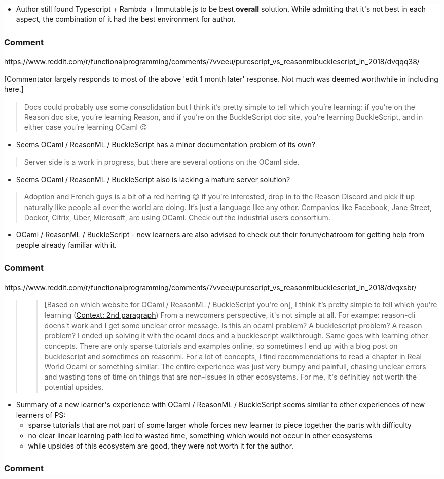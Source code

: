 - Author still found Typescript + Rambda + Immutable.js to be best **overall** solution. While admitting that it's not best in each aspect, the combination of it had the best environment for author.

### Comment

https://www.reddit.com/r/functionalprogramming/comments/7vveeu/purescript_vs_reasonmlbucklescript_in_2018/dvqqq38/

[Commentator largely responds to most of the above 'edit 1 month later' response. Not much was deemed worthwhile in including here.]

> Docs could probably use some consolidation but I think it’s pretty simple to tell which you’re learning: if you’re on the Reason doc site, you’re learning Reason, and if you’re on the BuckleScript doc site, you’re learning BuckleScript, and in either case you’re learning OCaml 😉

- Seems OCaml / ReasonML / BuckleScript has a minor documentation problem of its own?

> Server side is a work in progress, but there are several options on the OCaml side.

- Seems OCaml / ReasonML / BuckleScript also is lacking a mature server solution?

> Adoption and French guys is a bit of a red herring 😉 if you’re interested, drop in to the Reason Discord and pick it up naturally like people all over the world are doing. It’s just a language like any other. Companies like Facebook, Jane Street, Docker, Citrix, Uber, Microsoft, are using OCaml. Check out the industrial users consortium.

- OCaml / ReasonML / BuckleScript - new learners are also advised to check out their forum/chatroom for getting help from people already familiar with it.

### Comment

https://www.reddit.com/r/functionalprogramming/comments/7vveeu/purescript_vs_reasonmlbucklescript_in_2018/dvqxsbr/

>> [Based on which website for OCaml / ReasonML / BuckleScript you're on], I think it’s pretty simple to tell which you’re learning ([Context: 2nd paragraph](https://www.reddit.com/r/functionalprogramming/comments/7vveeu/purescript_vs_reasonmlbucklescript_in_2018/dvqqq38/))
> From a newcomers perspective, it's not simple at all. For exampe: reason-cli doens't work and I get some unclear error message. Is this an ocaml problem? A bucklescript problem? A reason problem? I ended up solving it with the ocaml docs and a bucklescript walkthrough.
> Same goes with learning other concepts. There are only sparse tutorials and examples online, so sometimes I end up with a blog post on bucklescript and sometimes on reasonml. For a lot of concepts, I find recommendations to read a chapter in Real World Ocaml or something similar.
> The entire experience was just very bumpy and painfull, chasing unclear errors and wasting tons of time on things that are non-issues in other ecosystems. For me, it's definitley not worth the potential upsides.

- Summary of a new learner's experience with OCaml / ReasonML / BuckleScript seems similar to other experiences of new learners of PS:
    - sparse tutorials that are not part of some larger whole forces new learner to piece together the parts with difficulty
    - no clear linear learning path led to wasted time, something which would not occur in other ecosystems
    - while upsides of this ecosystem are good, they were not worth it for the author.

### Comment
